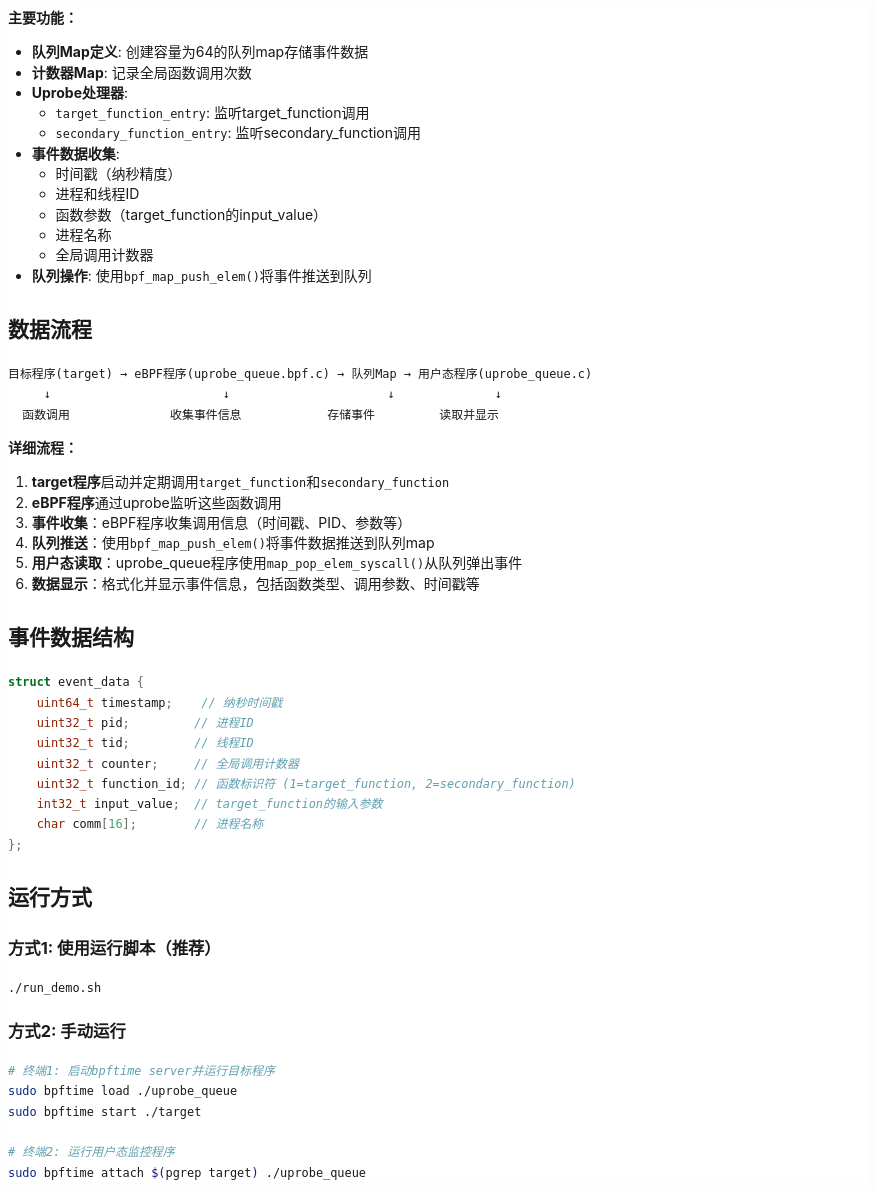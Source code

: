 **主要功能：**
- **队列Map定义**: 创建容量为64的队列map存储事件数据
- **计数器Map**: 记录全局函数调用次数
- **Uprobe处理器**: 
  - `target_function_entry`: 监听target_function调用
  - `secondary_function_entry`: 监听secondary_function调用
- **事件数据收集**:
  - 时间戳（纳秒精度）
  - 进程和线程ID
  - 函数参数（target_function的input_value）
  - 进程名称
  - 全局调用计数器
- **队列操作**: 使用`bpf_map_push_elem()`将事件推送到队列

## 数据流程

```
目标程序(target) → eBPF程序(uprobe_queue.bpf.c) → 队列Map → 用户态程序(uprobe_queue.c)
     ↓                        ↓                      ↓              ↓
  函数调用              收集事件信息            存储事件         读取并显示
```

**详细流程：**
1. **target程序**启动并定期调用`target_function`和`secondary_function`
2. **eBPF程序**通过uprobe监听这些函数调用
3. **事件收集**：eBPF程序收集调用信息（时间戳、PID、参数等）
4. **队列推送**：使用`bpf_map_push_elem()`将事件数据推送到队列map
5. **用户态读取**：uprobe_queue程序使用`map_pop_elem_syscall()`从队列弹出事件
6. **数据显示**：格式化并显示事件信息，包括函数类型、调用参数、时间戳等

## 事件数据结构

```c
struct event_data {
    uint64_t timestamp;    // 纳秒时间戳
    uint32_t pid;         // 进程ID
    uint32_t tid;         // 线程ID  
    uint32_t counter;     // 全局调用计数器
    uint32_t function_id; // 函数标识符 (1=target_function, 2=secondary_function)
    int32_t input_value;  // target_function的输入参数
    char comm[16];        // 进程名称
};
```

## 运行方式

### 方式1: 使用运行脚本（推荐）
```bash
./run_demo.sh
```

### 方式2: 手动运行
```bash
# 终端1: 启动bpftime server并运行目标程序
sudo bpftime load ./uprobe_queue
sudo bpftime start ./target

# 终端2: 运行用户态监控程序
sudo bpftime attach $(pgrep target) ./uprobe_queue
```
